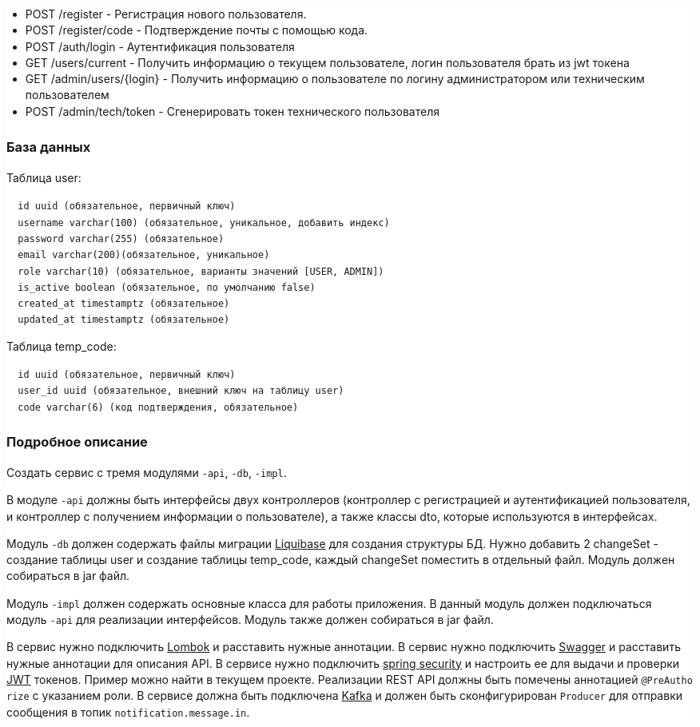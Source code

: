 - POST /register - Регистрация нового пользователя.
- POST /register/code - Подтверждение почты с помощью кода.
- POST /auth/login - Аутентификация пользователя
- GET /users/current - Получить информацию о текущем пользователе, логин пользователя брать из jwt токена
- GET /admin/users/{login} - Получить информацию о пользователе по логину администратором или техническим пользователем
- POST /admin/tech/token - Сгенерировать токен технического пользователя

### База данных

Таблица user:

``` postgresql
  id uuid (обязательное, первичный ключ)
  username varchar(100) (обязательное, уникальное, добавить индекс)
  password varchar(255) (обязательное)
  email varchar(200)(обязательное, уникальное)
  role varchar(10) (обязательное, варианты значений [USER, ADMIN])
  is_active boolean (обязательное, по умолчанию false)
  created_at timestamptz (обязательное)
  updated_at timestamptz (обязательное)
```

Таблица temp_code:

``` postgresql
  id uuid (обязательное, первичный ключ)
  user_id uuid (обязательное, внешний ключ на таблицу user)
  code varchar(6) (код подтверждения, обязательное)
```

### Подробное описание

Создать сервис с тремя модулями `-api`, `-db`, `-impl`.

В модуле `-api` должны быть интерфейсы двух контроллеров (контроллер с регистрацией и аутентификацией пользователя,
и контроллер с получением информации о пользователе), а также классы dto, которые используются в интерфейсах.

Модуль `-db` должен содержать файлы миграции [Liquibase](#liquibase) для создания структуры БД. Нужно добавить 2 changeSet - создание
таблицы user и создание таблицы temp_code, каждый changeSet поместить в отдельный файл.
Модуль должен собираться в jar файл.

Модуль `-impl` должен содержать основные класса для работы приложения. В данный модуль должен подключаться модуль `-api`
для реализации интерфейсов. Модуль также должен собираться в jar файл.

В сервис нужно подключить [Lombok](#lombok) и расставить нужные аннотации.
В сервис нужно подключить [Swagger](#swagger-springdoc) и расставить нужные аннотации для описания API.
В сервисе нужно подключить [spring security](#spring-security) и настроить ее для выдачи и
проверки [JWT](#jwt-json-web-tokens) токенов.
Пример можно найти в текущем проекте.
Реализации REST API должны быть помечены аннотацией `@PreAuthorize` с указанием роли.
В сервисе должна быть подключена [Kafka](#apache-kafka) и должен быть сконфигурирован `Producer` для отправки сообщения в топик
`notification.message.in`.
